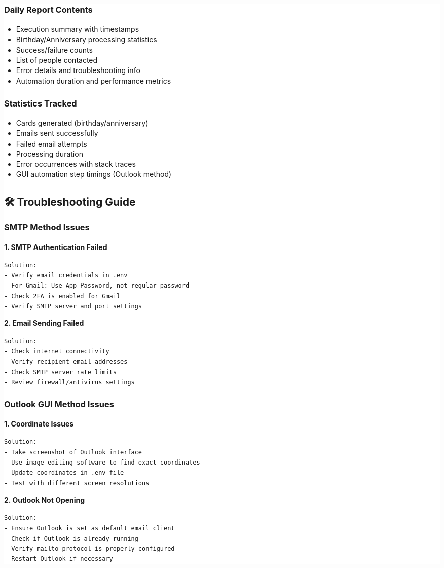 ### Daily Report Contents
- Execution summary with timestamps
- Birthday/Anniversary processing statistics
- Success/failure counts
- List of people contacted
- Error details and troubleshooting info
- Automation duration and performance metrics

### Statistics Tracked
- Cards generated (birthday/anniversary)
- Emails sent successfully
- Failed email attempts
- Processing duration
- Error occurrences with stack traces
- GUI automation step timings (Outlook method)

## 🛠️ Troubleshooting Guide

### SMTP Method Issues

**1. SMTP Authentication Failed**
```
Solution: 
- Verify email credentials in .env
- For Gmail: Use App Password, not regular password
- Check 2FA is enabled for Gmail
- Verify SMTP server and port settings
```

**2. Email Sending Failed**
```
Solution:
- Check internet connectivity
- Verify recipient email addresses
- Check SMTP server rate limits
- Review firewall/antivirus settings
```

### Outlook GUI Method Issues

**1. Coordinate Issues**
```
Solution:
- Take screenshot of Outlook interface
- Use image editing software to find exact coordinates
- Update coordinates in .env file
- Test with different screen resolutions
```

**2. Outlook Not Opening**
```
Solution:
- Ensure Outlook is set as default email client
- Check if Outlook is already running
- Verify mailto protocol is properly configured
- Restart Outlook if necessary
```
